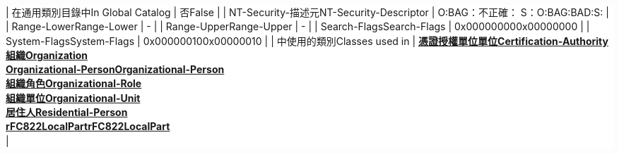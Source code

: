 | <span data-ttu-id="3f6b3-316">在通用類別目錄中</span><span class="sxs-lookup"><span data-stu-id="3f6b3-316">In Global Catalog</span></span>      | <span data-ttu-id="3f6b3-317">否</span><span class="sxs-lookup"><span data-stu-id="3f6b3-317">False</span></span>                                                                                                                                                                                                                                                                                                                                                                                                                                          |
| <span data-ttu-id="3f6b3-318">NT-Security-描述元</span><span class="sxs-lookup"><span data-stu-id="3f6b3-318">NT-Security-Descriptor</span></span> | <span data-ttu-id="3f6b3-319">O:BAG：不正確： S：</span><span class="sxs-lookup"><span data-stu-id="3f6b3-319">O:BAG:BAD:S:</span></span>                                                                                                                                                                                                                                                                                                                                                                                                                                   |
| <span data-ttu-id="3f6b3-320">Range-Lower</span><span class="sxs-lookup"><span data-stu-id="3f6b3-320">Range-Lower</span></span>            | \-                                                                                                                                                                                                                                                                                                                                                                                                                                             |
| <span data-ttu-id="3f6b3-321">Range-Upper</span><span class="sxs-lookup"><span data-stu-id="3f6b3-321">Range-Upper</span></span>            | \-                                                                                                                                                                                                                                                                                                                                                                                                                                             |
| <span data-ttu-id="3f6b3-322">Search-Flags</span><span class="sxs-lookup"><span data-stu-id="3f6b3-322">Search-Flags</span></span>           | <span data-ttu-id="3f6b3-323">0x00000000</span><span class="sxs-lookup"><span data-stu-id="3f6b3-323">0x00000000</span></span>                                                                                                                                                                                                                                                                                                                                                                                                                                     |
| <span data-ttu-id="3f6b3-324">System-Flags</span><span class="sxs-lookup"><span data-stu-id="3f6b3-324">System-Flags</span></span>           | <span data-ttu-id="3f6b3-325">0x00000010</span><span class="sxs-lookup"><span data-stu-id="3f6b3-325">0x00000010</span></span>                                                                                                                                                                                                                                                                                                                                                                                                                                     |
| <span data-ttu-id="3f6b3-326">中使用的類別</span><span class="sxs-lookup"><span data-stu-id="3f6b3-326">Classes used in</span></span>        | [<span data-ttu-id="3f6b3-327">**憑證授權單位單位**</span><span class="sxs-lookup"><span data-stu-id="3f6b3-327">**Certification-Authority**</span></span>](c-certificationauthority.md)<br/> [<span data-ttu-id="3f6b3-328">**組織**</span><span class="sxs-lookup"><span data-stu-id="3f6b3-328">**Organization**</span></span>](c-organization.md)<br/> [<span data-ttu-id="3f6b3-329">**Organizational-Person**</span><span class="sxs-lookup"><span data-stu-id="3f6b3-329">**Organizational-Person**</span></span>](c-organizationalperson.md)<br/> [<span data-ttu-id="3f6b3-330">**組織角色**</span><span class="sxs-lookup"><span data-stu-id="3f6b3-330">**Organizational-Role**</span></span>](c-organizationalrole.md)<br/> [<span data-ttu-id="3f6b3-331">**組織單位**</span><span class="sxs-lookup"><span data-stu-id="3f6b3-331">**Organizational-Unit**</span></span>](c-organizationalunit.md)<br/> [<span data-ttu-id="3f6b3-332">**居住人**</span><span class="sxs-lookup"><span data-stu-id="3f6b3-332">**Residential-Person**</span></span>](c-residentialperson.md)<br/> [<span data-ttu-id="3f6b3-333">**rFC822LocalPart**</span><span class="sxs-lookup"><span data-stu-id="3f6b3-333">**rFC822LocalPart**</span></span>](c-rfc822localpart.md)<br/> |



 

 





